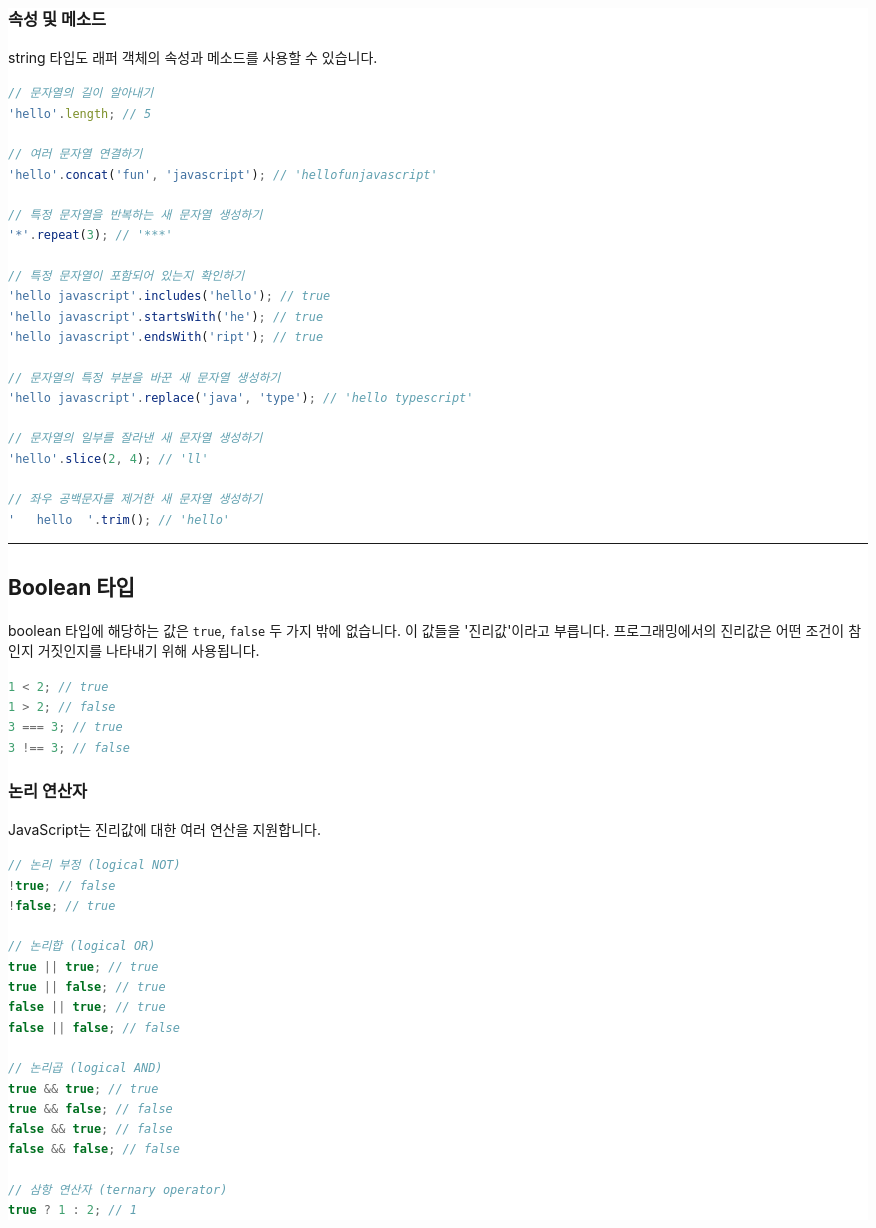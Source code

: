 ### 속성 및 메소드

string 타입도 래퍼 객체의 속성과 메소드를 사용할 수 있습니다.

```js
// 문자열의 길이 알아내기
'hello'.length; // 5

// 여러 문자열 연결하기
'hello'.concat('fun', 'javascript'); // 'hellofunjavascript'

// 특정 문자열을 반복하는 새 문자열 생성하기
'*'.repeat(3); // '***'

// 특정 문자열이 포함되어 있는지 확인하기
'hello javascript'.includes('hello'); // true
'hello javascript'.startsWith('he'); // true
'hello javascript'.endsWith('ript'); // true

// 문자열의 특정 부분을 바꾼 새 문자열 생성하기
'hello javascript'.replace('java', 'type'); // 'hello typescript'

// 문자열의 일부를 잘라낸 새 문자열 생성하기
'hello'.slice(2, 4); // 'll'

// 좌우 공백문자를 제거한 새 문자열 생성하기
'   hello  '.trim(); // 'hello'
```

---

## Boolean 타입

boolean 타입에 해당하는 값은 `true`, `false` 두 가지 밖에 없습니다. 이 값들을 '진리값'이라고 부릅니다. 프로그래밍에서의 진리값은 어떤 조건이 참인지 거짓인지를 나타내기 위해 사용됩니다.

```js
1 < 2; // true
1 > 2; // false
3 === 3; // true
3 !== 3; // false
```

### 논리 연산자

JavaScript는 진리값에 대한 여러 연산을 지원합니다.

```js
// 논리 부정 (logical NOT)
!true; // false
!false; // true

// 논리합 (logical OR)
true || true; // true
true || false; // true
false || true; // true
false || false; // false

// 논리곱 (logical AND)
true && true; // true
true && false; // false
false && true; // false
false && false; // false

// 삼항 연산자 (ternary operator)
true ? 1 : 2; // 1
```
